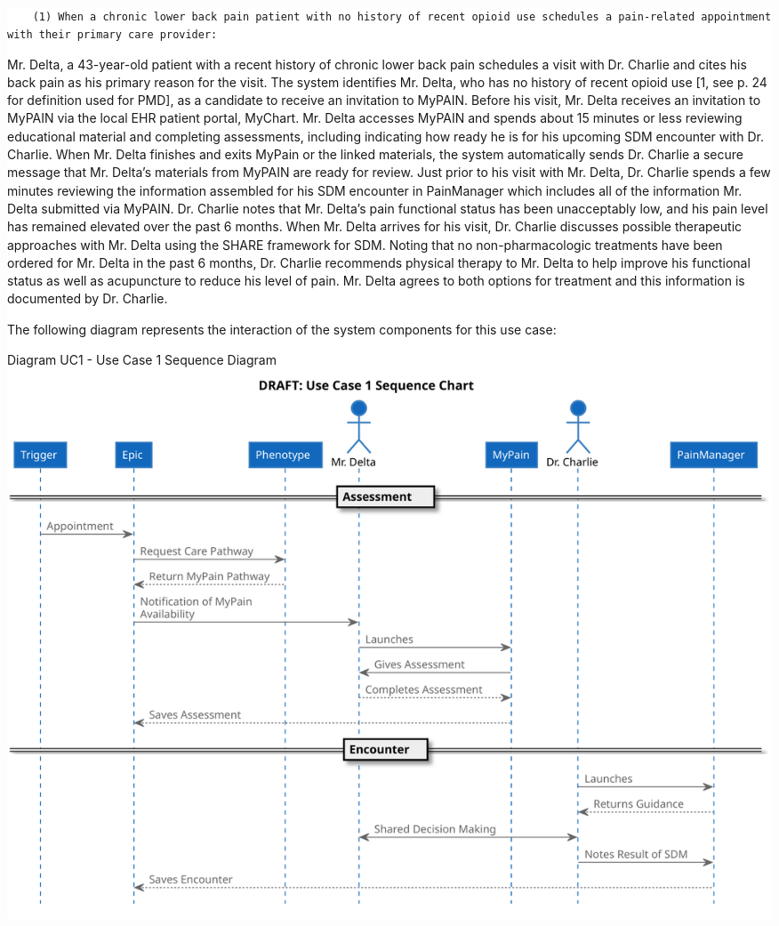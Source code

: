         (1) When a chronic lower back pain patient with no history of recent opioid use schedules a pain-related appointment with their primary care provider:

Mr. Delta, a 43-year-old patient with a recent history of chronic lower back pain schedules a visit with Dr. Charlie and cites his back pain as his primary reason for the visit. The system identifies Mr. Delta, who has no history of recent opioid use [1, see p. 24 for definition used for PMD], as a candidate to receive an invitation to MyPAIN. Before his visit, Mr. Delta receives an invitation to MyPAIN via the local EHR patient portal, MyChart. Mr. Delta accesses MyPAIN and spends about 15 minutes or less reviewing educational material and completing assessments, including indicating how ready he is for his upcoming SDM encounter with Dr. Charlie. When Mr. Delta finishes and exits MyPain or the linked materials, the system automatically sends Dr. Charlie a secure message that Mr. Delta’s materials from MyPAIN are ready for review. Just prior to his visit with Mr. Delta, Dr. Charlie spends a few minutes reviewing the information assembled for his SDM encounter in PainManager which includes all of the information Mr. Delta submitted via MyPAIN. Dr. Charlie notes that Mr. Delta’s pain functional status has been unacceptably low, and his pain level has remained elevated over the past 6 months. When Mr. Delta arrives for his visit, Dr. Charlie discusses possible therapeutic approaches with Mr. Delta using the SHARE framework for SDM. Noting that no non-pharmacologic treatments have been ordered for Mr. Delta in the past 6 months, Dr. Charlie recommends physical therapy to Mr. Delta to help improve his functional status as well as acupuncture to reduce his level of pain. Mr. Delta agrees to both options for treatment and this information is documented by Dr. Charlie.

The following diagram represents the interaction of the system components for this use case:

Diagram UC1 - Use Case 1 Sequence Diagram
![Diagram UC1](assets/diagrams/sequence-use-case-1.svg)
